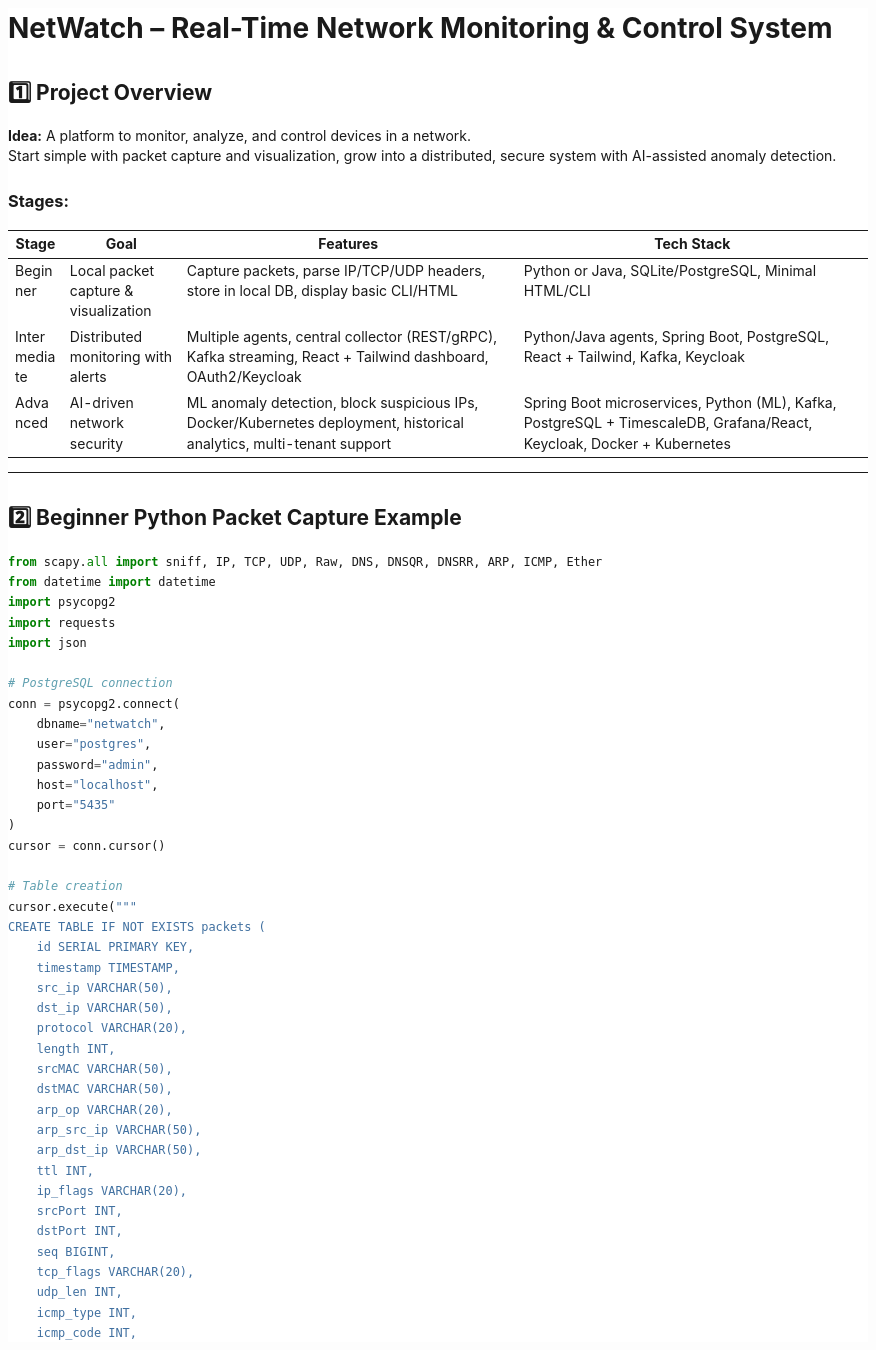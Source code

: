 # NetWatch – Real-Time Network Monitoring & Control System

## 1️⃣ Project Overview

**Idea:** A platform to monitor, analyze, and control devices in a network.  
Start simple with packet capture and visualization, grow into a distributed, secure system with AI-assisted anomaly detection.

### Stages:

| Stage | Goal | Features | Tech Stack |
|-------|------|---------|-----------|
| Beginner | Local packet capture & visualization | Capture packets, parse IP/TCP/UDP headers, store in local DB, display basic CLI/HTML | Python or Java, SQLite/PostgreSQL, Minimal HTML/CLI |
| Intermediate | Distributed monitoring with alerts | Multiple agents, central collector (REST/gRPC), Kafka streaming, React + Tailwind dashboard, OAuth2/Keycloak | Python/Java agents, Spring Boot, PostgreSQL, React + Tailwind, Kafka, Keycloak |
| Advanced | AI-driven network security | ML anomaly detection, block suspicious IPs, Docker/Kubernetes deployment, historical analytics, multi-tenant support | Spring Boot microservices, Python (ML), Kafka, PostgreSQL + TimescaleDB, Grafana/React, Keycloak, Docker + Kubernetes |

---

## 2️⃣ Beginner Python Packet Capture Example

```python
from scapy.all import sniff, IP, TCP, UDP, Raw, DNS, DNSQR, DNSRR, ARP, ICMP, Ether
from datetime import datetime
import psycopg2
import requests
import json

# PostgreSQL connection
conn = psycopg2.connect(
    dbname="netwatch",
    user="postgres",
    password="admin",
    host="localhost",
    port="5435"
)
cursor = conn.cursor()

# Table creation
cursor.execute("""
CREATE TABLE IF NOT EXISTS packets (
    id SERIAL PRIMARY KEY,
    timestamp TIMESTAMP,
    src_ip VARCHAR(50),
    dst_ip VARCHAR(50),
    protocol VARCHAR(20),
    length INT,
    srcMAC VARCHAR(50),
    dstMAC VARCHAR(50),
    arp_op VARCHAR(20),
    arp_src_ip VARCHAR(50),
    arp_dst_ip VARCHAR(50),
    ttl INT,
    ip_flags VARCHAR(20),
    srcPort INT,
    dstPort INT,
    seq BIGINT,
    tcp_flags VARCHAR(20),
    udp_len INT,
    icmp_type INT,
    icmp_code INT,
```